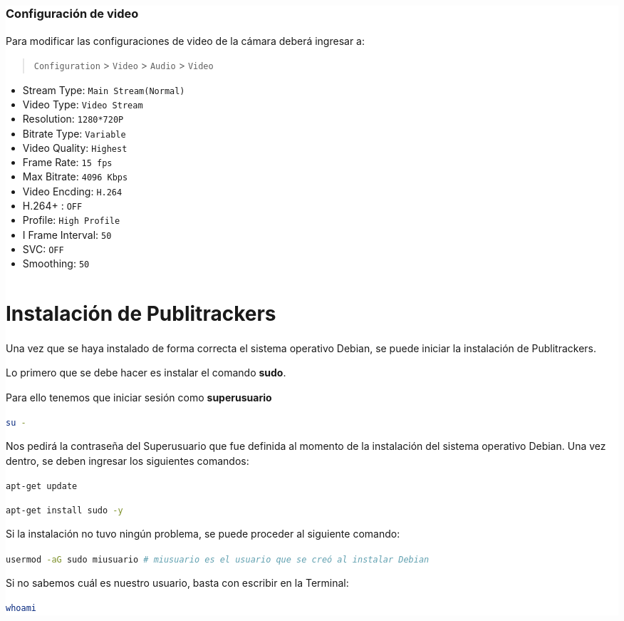 ### Configuración de video

Para modificar las configuraciones de video de la cámara deberá ingresar a: 

>  `Configuration` > `Video` > `Audio` > `Video`

* Stream Type: `Main Stream(Normal)`
* Video Type: `Video Stream`
* Resolution: `1280*720P`
* Bitrate Type: `Variable`
* Video Quality: `Highest`
* Frame Rate: `15 fps`
* Max Bitrate: `4096 Kbps`
* Video Encding: `H.264`
* H.264+ : `OFF`
* Profile: `High Profile`
* I Frame Interval: `50`
* SVC: `OFF`
* Smoothing: `50`



# Instalación de Publitrackers

Una vez que se haya instalado de forma correcta el sistema operativo Debian, se puede iniciar la instalación de Publitrackers.

Lo primero que se debe hacer es instalar el comando **sudo**.

Para ello tenemos que iniciar sesión como **superusuario**

```bash
su -
```

Nos pedirá la contraseña del Superusuario que fue definida al momento de la instalación del sistema operativo Debian.
Una vez dentro, se deben ingresar los siguientes comandos:

```sh
apt-get update
```

```sh
apt-get install sudo -y
```

Si la instalación no tuvo ningún problema, se puede proceder al siguiente comando:

```sh
usermod -aG sudo miusuario # miusuario es el usuario que se creó al instalar Debian
```

Si no sabemos cuál es nuestro usuario, basta con escribir en la Terminal:

```sh
whoami
```
